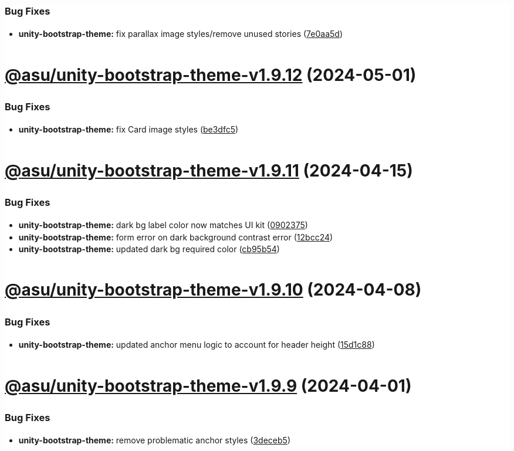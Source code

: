 
### Bug Fixes

* **unity-bootstrap-theme:** fix parallax image styles/remove unused stories ([7e0aa5d](https://github.com/ASU/asu-unity-stack/commit/7e0aa5db2f3c38dda5821ed54ee93e01c49fee35))

# [@asu/unity-bootstrap-theme-v1.9.12](https://github.com/ASU/asu-unity-stack/compare/@asu/unity-bootstrap-theme-v1.9.11...@asu/unity-bootstrap-theme-v1.9.12) (2024-05-01)


### Bug Fixes

* **unity-bootstrap-theme:** fix Card image styles ([be3dfc5](https://github.com/ASU/asu-unity-stack/commit/be3dfc5dd056c8630369da47618aead9b894ae83))

# [@asu/unity-bootstrap-theme-v1.9.11](https://github.com/ASU/asu-unity-stack/compare/@asu/unity-bootstrap-theme-v1.9.10...@asu/unity-bootstrap-theme-v1.9.11) (2024-04-15)


### Bug Fixes

* **unity-bootstrap-theme:** dark bg label color now matches UI kit ([0902375](https://github.com/ASU/asu-unity-stack/commit/0902375ac41620ccfa1458635eb2fe0ab7caa222))
* **unity-bootstrap-theme:** form error on dark background contrast error ([12bcc24](https://github.com/ASU/asu-unity-stack/commit/12bcc24e8adecc195289ca8e01a01d736cc71376))
* **unity-bootstrap-theme:** updated dark bg required color ([cb95b54](https://github.com/ASU/asu-unity-stack/commit/cb95b5440e2c2b493b423ccbe4e0b642e57e1c88))

# [@asu/unity-bootstrap-theme-v1.9.10](https://github.com/ASU/asu-unity-stack/compare/@asu/unity-bootstrap-theme-v1.9.9...@asu/unity-bootstrap-theme-v1.9.10) (2024-04-08)


### Bug Fixes

* **unity-bootstrap-theme:** updated anchor menu logic to account for header height ([15d1c88](https://github.com/ASU/asu-unity-stack/commit/15d1c88d51c4f6335923e5281aa20c0a2ad8f079))

# [@asu/unity-bootstrap-theme-v1.9.9](https://github.com/ASU/asu-unity-stack/compare/@asu/unity-bootstrap-theme-v1.9.8...@asu/unity-bootstrap-theme-v1.9.9) (2024-04-01)


### Bug Fixes

* **unity-bootstrap-theme:** remove problematic anchor styles ([3deceb5](https://github.com/ASU/asu-unity-stack/commit/3deceb57fe1d324d51e317f2078948cf43dd2c9b))

